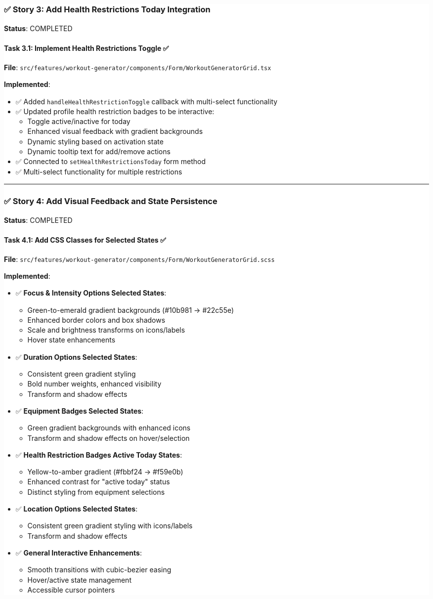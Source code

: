 
### ✅ **Story 3: Add Health Restrictions Today Integration**
**Status**: COMPLETED

#### **Task 3.1: Implement Health Restrictions Toggle** ✅
**File**: `src/features/workout-generator/components/Form/WorkoutGeneratorGrid.tsx`

**Implemented**:
- ✅ Added `handleHealthRestrictionToggle` callback with multi-select functionality
- ✅ Updated profile health restriction badges to be interactive:
  - Toggle active/inactive for today
  - Enhanced visual feedback with gradient backgrounds
  - Dynamic styling based on activation state
  - Dynamic tooltip text for add/remove actions
- ✅ Connected to `setHealthRestrictionsToday` form method
- ✅ Multi-select functionality for multiple restrictions

---

### ✅ **Story 4: Add Visual Feedback and State Persistence**
**Status**: COMPLETED

#### **Task 4.1: Add CSS Classes for Selected States** ✅
**File**: `src/features/workout-generator/components/Form/WorkoutGeneratorGrid.scss`

**Implemented**:
- ✅ **Focus & Intensity Options Selected States**:
  - Green-to-emerald gradient backgrounds (#10b981 → #22c55e)
  - Enhanced border colors and box shadows
  - Scale and brightness transforms on icons/labels
  - Hover state enhancements
  
- ✅ **Duration Options Selected States**:
  - Consistent green gradient styling
  - Bold number weights, enhanced visibility
  - Transform and shadow effects
  
- ✅ **Equipment Badges Selected States**:
  - Green gradient backgrounds with enhanced icons
  - Transform and shadow effects on hover/selection
  
- ✅ **Health Restriction Badges Active Today States**:
  - Yellow-to-amber gradient (#fbbf24 → #f59e0b)
  - Enhanced contrast for "active today" status
  - Distinct styling from equipment selections
  
- ✅ **Location Options Selected States**:
  - Consistent green gradient styling with icons/labels
  - Transform and shadow effects
  
- ✅ **General Interactive Enhancements**:
  - Smooth transitions with cubic-bezier easing
  - Hover/active state management
  - Accessible cursor pointers

